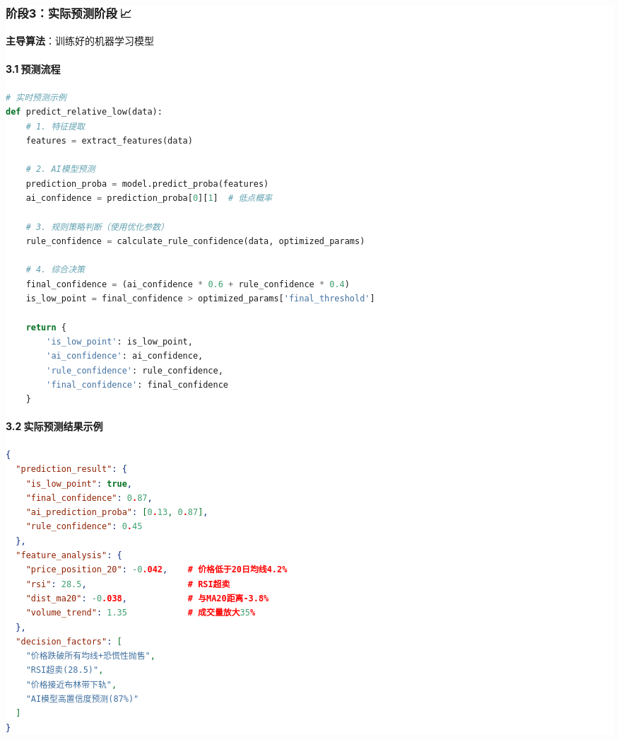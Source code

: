 ### 阶段3：实际预测阶段 📈
**主导算法**：训练好的机器学习模型

#### 3.1 预测流程
```python
# 实时预测示例
def predict_relative_low(data):
    # 1. 特征提取
    features = extract_features(data)
    
    # 2. AI模型预测
    prediction_proba = model.predict_proba(features)
    ai_confidence = prediction_proba[0][1]  # 低点概率
    
    # 3. 规则策略判断（使用优化参数）
    rule_confidence = calculate_rule_confidence(data, optimized_params)
    
    # 4. 综合决策
    final_confidence = (ai_confidence * 0.6 + rule_confidence * 0.4)
    is_low_point = final_confidence > optimized_params['final_threshold']
    
    return {
        'is_low_point': is_low_point,
        'ai_confidence': ai_confidence,
        'rule_confidence': rule_confidence,
        'final_confidence': final_confidence
    }
```

#### 3.2 实际预测结果示例
```json
{
  "prediction_result": {
    "is_low_point": true,
    "final_confidence": 0.87,
    "ai_prediction_proba": [0.13, 0.87],
    "rule_confidence": 0.45
  },
  "feature_analysis": {
    "price_position_20": -0.042,    # 价格低于20日均线4.2%
    "rsi": 28.5,                    # RSI超卖
    "dist_ma20": -0.038,            # 与MA20距离-3.8%
    "volume_trend": 1.35            # 成交量放大35%
  },
  "decision_factors": [
    "价格跌破所有均线+恐慌性抛售",
    "RSI超卖(28.5)",
    "价格接近布林带下轨",
    "AI模型高置信度预测(87%)"
  ]
}
```
